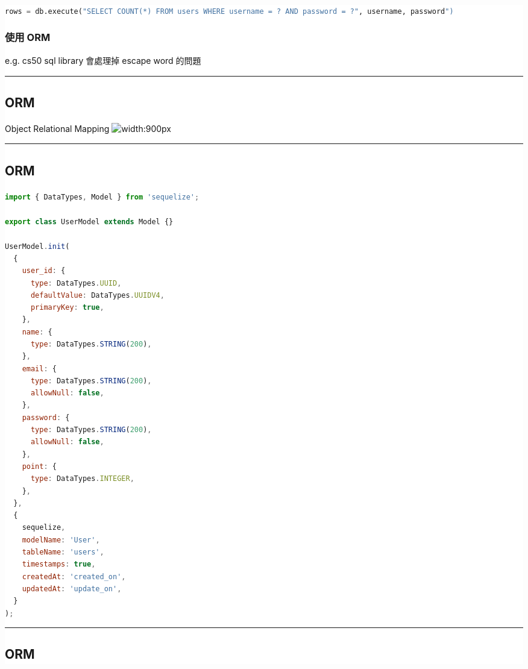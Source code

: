 ```py
rows = db.execute("SELECT COUNT(*) FROM users WHERE username = ? AND password = ?", username, password")
```

### 使用 ORM
e.g. cs50 sql library 會處理掉 escape word 的問題

---
## ORM
Object Relational Mapping
![width:900px](https://chilinglee.github.io/cs50-week7-sql/images/ORM.png)

---
## ORM
```js
import { DataTypes, Model } from 'sequelize';

export class UserModel extends Model {}

UserModel.init(
  {
    user_id: {
      type: DataTypes.UUID,
      defaultValue: DataTypes.UUIDV4,
      primaryKey: true,
    },
    name: {
      type: DataTypes.STRING(200),
    },
    email: {
      type: DataTypes.STRING(200),
      allowNull: false,
    },
    password: {
      type: DataTypes.STRING(200),
      allowNull: false,
    },
    point: {
      type: DataTypes.INTEGER,
    },
  },
  {
    sequelize,
    modelName: 'User',
    tableName: 'users',
    timestamps: true,
    createdAt: 'created_on',
    updatedAt: 'update_on',
  }
);
```
---
## ORM
